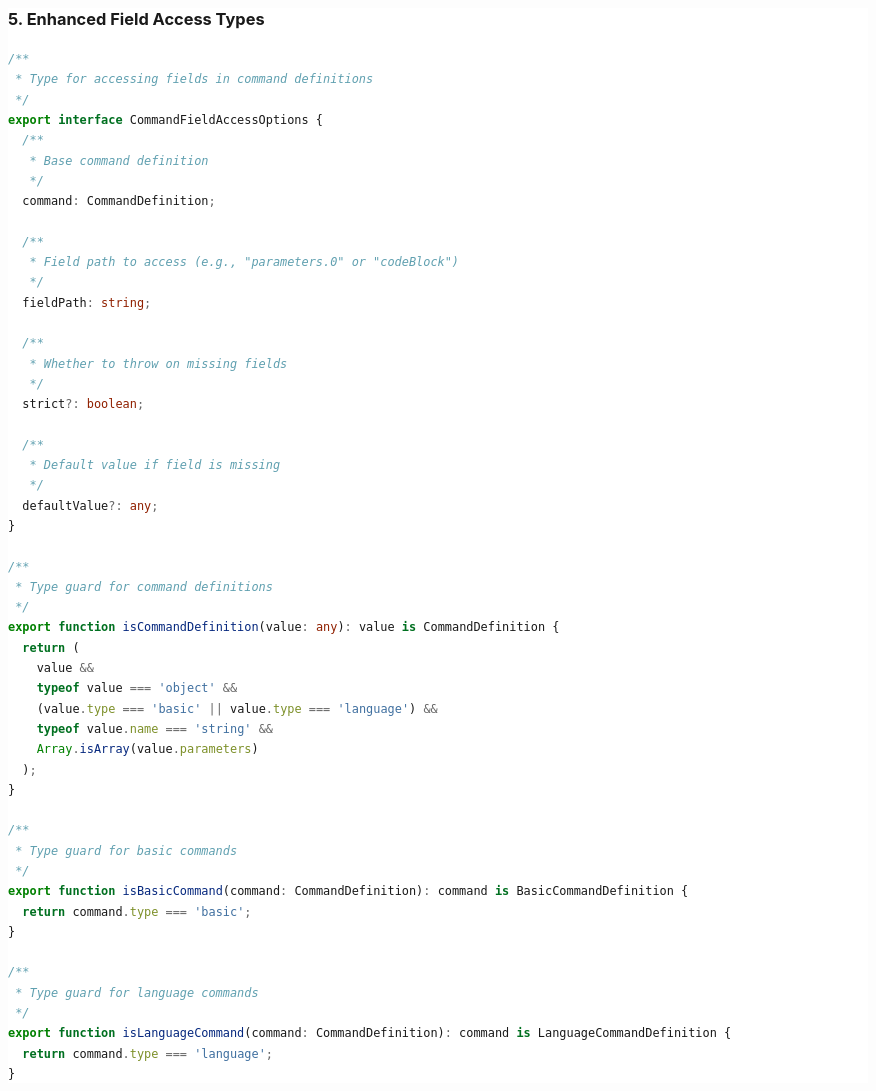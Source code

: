### 5. Enhanced Field Access Types

```typescript
/**
 * Type for accessing fields in command definitions
 */
export interface CommandFieldAccessOptions {
  /**
   * Base command definition
   */
  command: CommandDefinition;
  
  /**
   * Field path to access (e.g., "parameters.0" or "codeBlock")
   */
  fieldPath: string;
  
  /**
   * Whether to throw on missing fields
   */
  strict?: boolean;
  
  /**
   * Default value if field is missing
   */
  defaultValue?: any;
}

/**
 * Type guard for command definitions
 */
export function isCommandDefinition(value: any): value is CommandDefinition {
  return (
    value &&
    typeof value === 'object' &&
    (value.type === 'basic' || value.type === 'language') &&
    typeof value.name === 'string' &&
    Array.isArray(value.parameters)
  );
}

/**
 * Type guard for basic commands
 */
export function isBasicCommand(command: CommandDefinition): command is BasicCommandDefinition {
  return command.type === 'basic';
}

/**
 * Type guard for language commands
 */
export function isLanguageCommand(command: CommandDefinition): command is LanguageCommandDefinition {
  return command.type === 'language';
}
```
